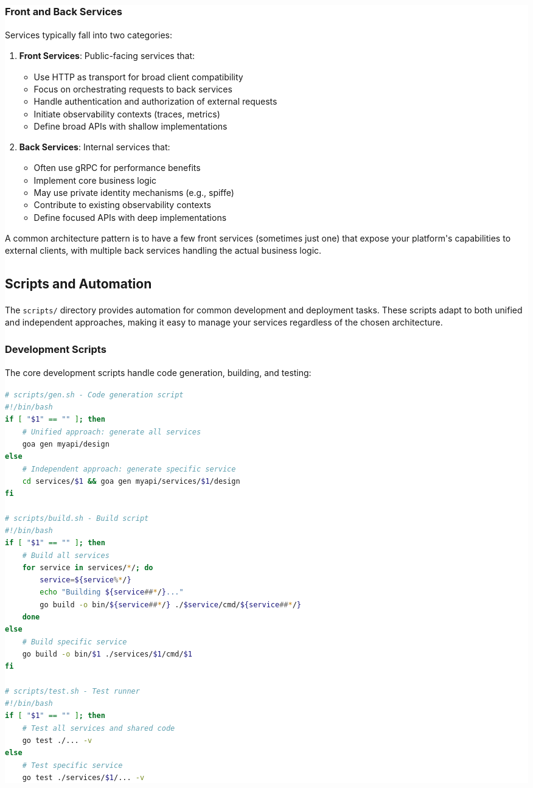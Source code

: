 ### Front and Back Services

Services typically fall into two categories:

1. **Front Services**: Public-facing services that:
   - Use HTTP as transport for broad client compatibility
   - Focus on orchestrating requests to back services
   - Handle authentication and authorization of external requests
   - Initiate observability contexts (traces, metrics)
   - Define broad APIs with shallow implementations

2. **Back Services**: Internal services that:
   - Often use gRPC for performance benefits
   - Implement core business logic
   - May use private identity mechanisms (e.g., spiffe)
   - Contribute to existing observability contexts
   - Define focused APIs with deep implementations

A common architecture pattern is to have a few front services (sometimes just one)
that expose your platform's capabilities to external clients, with multiple back
services handling the actual business logic.

## Scripts and Automation

The `scripts/` directory provides automation for common development and deployment
tasks. These scripts adapt to both unified and independent approaches, making it
easy to manage your services regardless of the chosen architecture.

### Development Scripts

The core development scripts handle code generation, building, and testing:

```bash
# scripts/gen.sh - Code generation script
#!/bin/bash
if [ "$1" == "" ]; then
    # Unified approach: generate all services
    goa gen myapi/design
else
    # Independent approach: generate specific service
    cd services/$1 && goa gen myapi/services/$1/design
fi

# scripts/build.sh - Build script
#!/bin/bash
if [ "$1" == "" ]; then
    # Build all services
    for service in services/*/; do
        service=${service%*/}
        echo "Building ${service##*/}..."
        go build -o bin/${service##*/} ./$service/cmd/${service##*/}
    done
else
    # Build specific service
    go build -o bin/$1 ./services/$1/cmd/$1
fi

# scripts/test.sh - Test runner
#!/bin/bash
if [ "$1" == "" ]; then
    # Test all services and shared code
    go test ./... -v
else
    # Test specific service
    go test ./services/$1/... -v
```